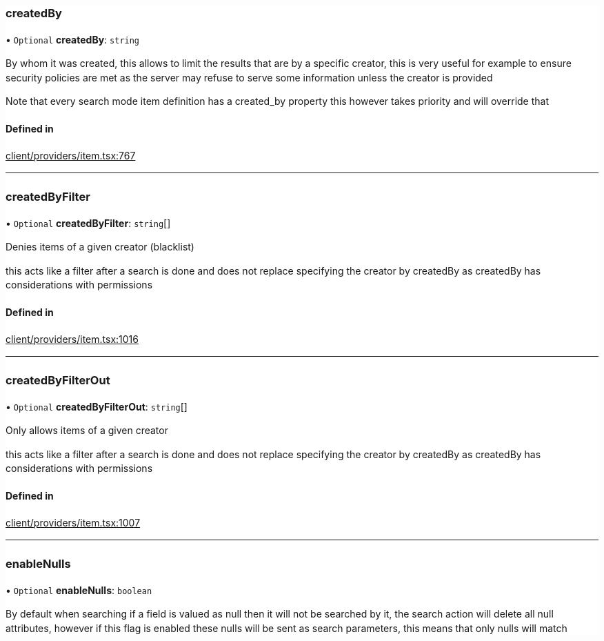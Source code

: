 ### createdBy

• `Optional` **createdBy**: `string`

By whom it was created, this allows to limit the results that are by a specific
creator, this is very useful for example to ensure security policies are met
as the server may refuse to serve some information unless the creator is provided

Note that every search mode item definition has a created_by property
this however takes priority and will override that

#### Defined in

[client/providers/item.tsx:767](https://github.com/onzag/itemize/blob/73e0c39e/client/providers/item.tsx#L767)

___

### createdByFilter

• `Optional` **createdByFilter**: `string`[]

Denies items of a given creator (blacklist)

this acts like a filter after a search is done and does not replace
specifying the creator by createdBy as createdBy
has considerations with permissions

#### Defined in

[client/providers/item.tsx:1016](https://github.com/onzag/itemize/blob/73e0c39e/client/providers/item.tsx#L1016)

___

### createdByFilterOut

• `Optional` **createdByFilterOut**: `string`[]

Only allows items of a given creator

this acts like a filter after a search is done and does not replace
specifying the creator by createdBy as createdBy
has considerations with permissions

#### Defined in

[client/providers/item.tsx:1007](https://github.com/onzag/itemize/blob/73e0c39e/client/providers/item.tsx#L1007)

___

### enableNulls

• `Optional` **enableNulls**: `boolean`

By default when searching if a field is valued as null
then it will not be searched by it, the search action will delete
all null attributes, however if this flag is enabled these nulls will
be sent as search parameters, this means that only nulls will match
